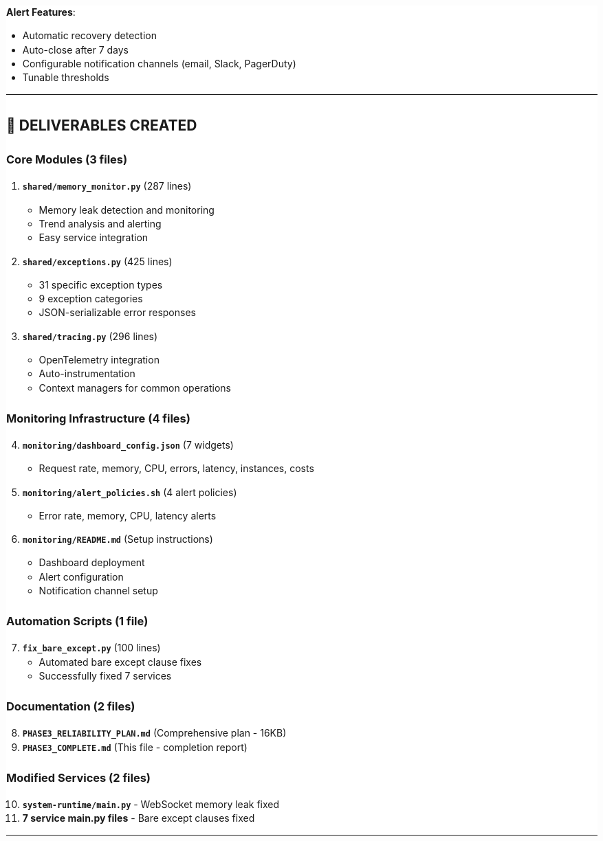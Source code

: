 **Alert Features**:
- Automatic recovery detection
- Auto-close after 7 days
- Configurable notification channels (email, Slack, PagerDuty)
- Tunable thresholds

---

## 📁 DELIVERABLES CREATED

### Core Modules (3 files)
1. **`shared/memory_monitor.py`** (287 lines)
   - Memory leak detection and monitoring
   - Trend analysis and alerting
   - Easy service integration

2. **`shared/exceptions.py`** (425 lines)
   - 31 specific exception types
   - 9 exception categories
   - JSON-serializable error responses

3. **`shared/tracing.py`** (296 lines)
   - OpenTelemetry integration
   - Auto-instrumentation
   - Context managers for common operations

### Monitoring Infrastructure (4 files)
4. **`monitoring/dashboard_config.json`** (7 widgets)
   - Request rate, memory, CPU, errors, latency, instances, costs

5. **`monitoring/alert_policies.sh`** (4 alert policies)
   - Error rate, memory, CPU, latency alerts

6. **`monitoring/README.md`** (Setup instructions)
   - Dashboard deployment
   - Alert configuration
   - Notification channel setup

### Automation Scripts (1 file)
7. **`fix_bare_except.py`** (100 lines)
   - Automated bare except clause fixes
   - Successfully fixed 7 services

### Documentation (2 files)
8. **`PHASE3_RELIABILITY_PLAN.md`** (Comprehensive plan - 16KB)
9. **`PHASE3_COMPLETE.md`** (This file - completion report)

### Modified Services (2 files)
10. **`system-runtime/main.py`** - WebSocket memory leak fixed
11. **7 service main.py files** - Bare except clauses fixed

---
